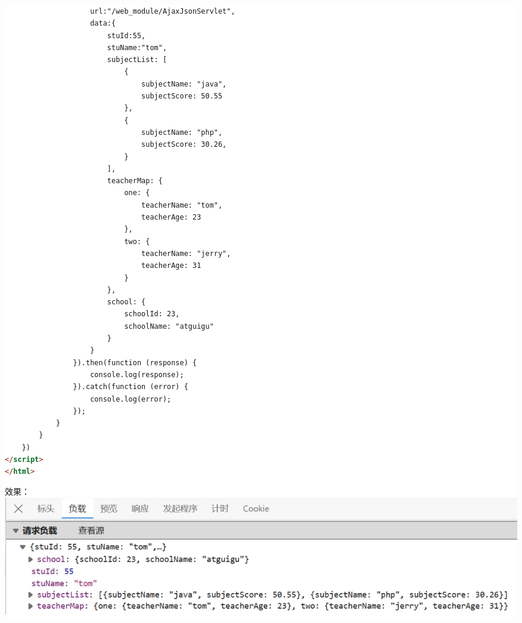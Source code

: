 ```html
                    url:"/web_module/AjaxJsonServlet",
                    data:{
                        stuId:55,
                        stuName:"tom",
                        subjectList: [
                            {
                                subjectName: "java",
                                subjectScore: 50.55
                            },
                            {
                                subjectName: "php",
                                subjectScore: 30.26,
                            }
                        ],
                        teacherMap: {
                            one: {
                                teacherName: "tom",
                                teacherAge: 23
                            },
                            two: {
                                teacherName: "jerry",
                                teacherAge: 31
                            }
                        },
                        school: {
                            schoolId: 23,
                            schoolName: "atguigu"
                        }
                    }
                }).then(function (response) {
                    console.log(response);
                }).catch(function (error) {
                    console.log(error);
                });
            }
        }
    })
</script>
</html>
```

效果：
![](images/20230812173831.png)
